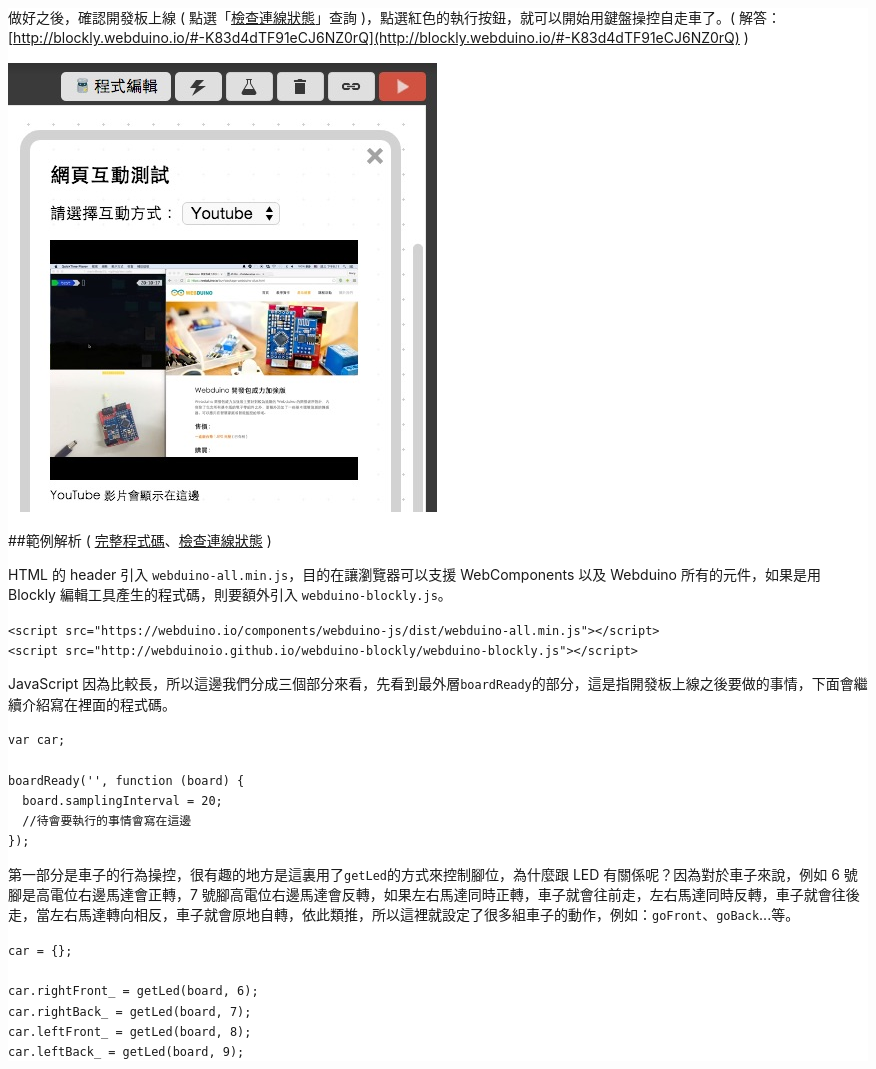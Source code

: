 做好之後，確認開發板上線 ( 點選「[檢查連線狀態](https://webduino.io/device.html)」查詢 )，點選紅色的執行按鈕，就可以開始用鍵盤操控自走車了。( 解答：[http://blockly.webduino.io/#-K83d4dTF91eCJ6NZ0rQ](http://blockly.webduino.io/#-K83d4dTF91eCJ6NZ0rQ) )

![](../img/tutorials/tutorial-20-11.jpg)

##範例解析 ( [完整程式碼](http://bin.webduino.io/pufa/edit?html,js,output)、[檢查連線狀態](https://webduino.io/device.html) )

HTML 的 header 引入 `webduino-all.min.js`，目的在讓瀏覽器可以支援 WebComponents 以及 Webduino 所有的元件，如果是用 Blockly 編輯工具產生的程式碼，則要額外引入 `webduino-blockly.js`。

	<script src="https://webduino.io/components/webduino-js/dist/webduino-all.min.js"></script>
	<script src="http://webduinoio.github.io/webduino-blockly/webduino-blockly.js"></script>

JavaScript 因為比較長，所以這邊我們分成三個部分來看，先看到最外層`boardReady`的部分，這是指開發板上線之後要做的事情，下面會繼續介紹寫在裡面的程式碼。

	var car;

	boardReady('', function (board) {
	  board.samplingInterval = 20;
	  //待會要執行的事情會寫在這邊
	});

第一部分是車子的行為操控，很有趣的地方是這裏用了`getLed`的方式來控制腳位，為什麼跟 LED 有關係呢？因為對於車子來說，例如 6 號腳是高電位右邊馬達會正轉，7 號腳高電位右邊馬達會反轉，如果左右馬達同時正轉，車子就會往前走，左右馬達同時反轉，車子就會往後走，當左右馬達轉向相反，車子就會原地自轉，依此類推，所以這裡就設定了很多組車子的動作，例如：`goFront`、`goBack`...等。

	car = {};

	car.rightFront_ = getLed(board, 6);
	car.rightBack_ = getLed(board, 7);
	car.leftFront_ = getLed(board, 8);
	car.leftBack_ = getLed(board, 9);
